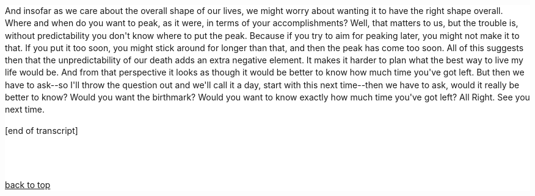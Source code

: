 <p>And insofar as we care about the overall shape of our lives, we
might worry about wanting it to have the right shape overall. Where and
when do you want to peak, as it were, in terms of your accomplishments?
Well, that matters to us, but the trouble is, without predictability
you don't know where to put the peak. Because if you try to aim for
peaking later, you might not make it to that. If you put it too soon,
you might stick around for longer than that, and then the peak has come
too soon. All of this suggests then that the unpredictability of our
death adds an extra negative element. It makes it harder to plan what
the best way to live my life would be. And from that perspective it
looks as though it would be better to know how much time you've got
left. But then we have to ask--so I'll throw the question out and we'll
call it a day, start with this next time--then we have to ask, would it
really be better to know? Would you want the birthmark? Would you want
to know exactly how much time you've got left? All Right. See you next
time.</p>

<p>[end of transcript]</p>

<br />
<br />
</div>

<p><a id="backToTop" href="#top">back to top</a></p>
